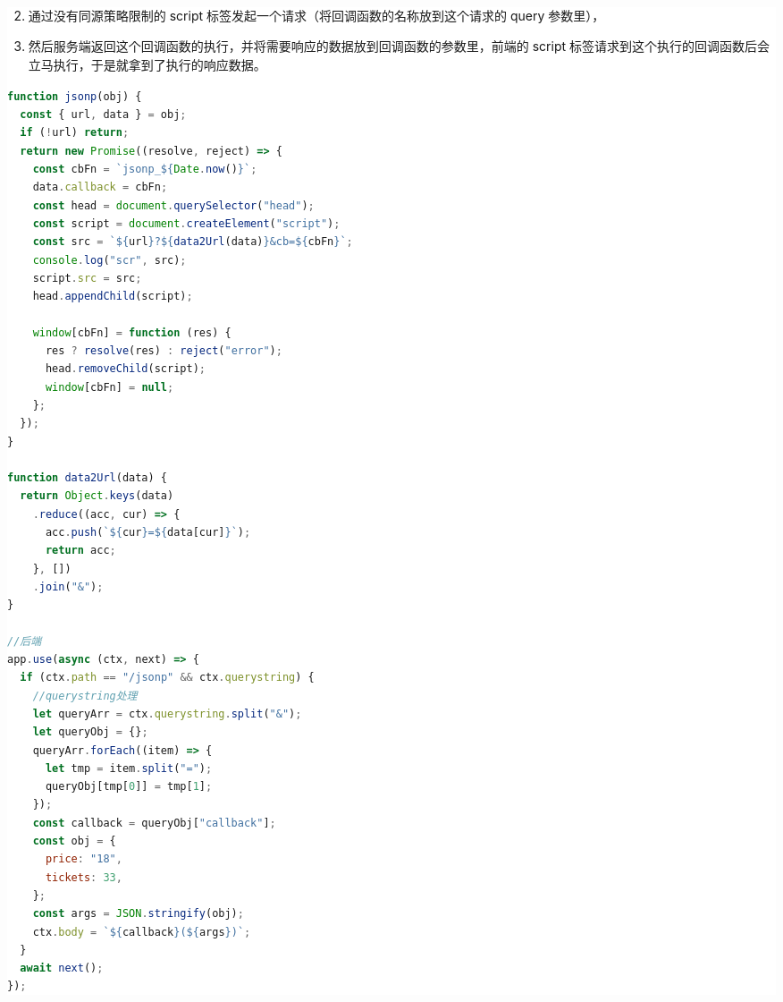 2. 通过没有同源策略限制的 script 标签发起一个请求（将回调函数的名称放到这个请求的 query 参数里），

3. 然后服务端返回这个回调函数的执行，并将需要响应的数据放到回调函数的参数里，前端的 script 标签请求到这个执行的回调函数后会立马执行，于是就拿到了执行的响应数据。

```javascript
function jsonp(obj) {
  const { url, data } = obj;
  if (!url) return;
  return new Promise((resolve, reject) => {
    const cbFn = `jsonp_${Date.now()}`;
    data.callback = cbFn;
    const head = document.querySelector("head");
    const script = document.createElement("script");
    const src = `${url}?${data2Url(data)}&cb=${cbFn}`;
    console.log("scr", src);
    script.src = src;
    head.appendChild(script);

    window[cbFn] = function (res) {
      res ? resolve(res) : reject("error");
      head.removeChild(script);
      window[cbFn] = null;
    };
  });
}

function data2Url(data) {
  return Object.keys(data)
    .reduce((acc, cur) => {
      acc.push(`${cur}=${data[cur]}`);
      return acc;
    }, [])
    .join("&");
}

//后端
app.use(async (ctx, next) => {
  if (ctx.path == "/jsonp" && ctx.querystring) {
    //querystring处理
    let queryArr = ctx.querystring.split("&");
    let queryObj = {};
    queryArr.forEach((item) => {
      let tmp = item.split("=");
      queryObj[tmp[0]] = tmp[1];
    });
    const callback = queryObj["callback"];
    const obj = {
      price: "18",
      tickets: 33,
    };
    const args = JSON.stringify(obj);
    ctx.body = `${callback}(${args})`;
  }
  await next();
});
```
